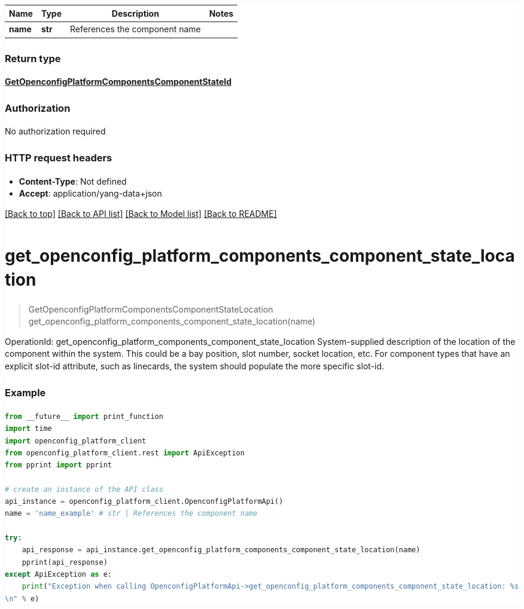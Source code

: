 Name | Type | Description  | Notes
------------- | ------------- | ------------- | -------------
 **name** | **str**| References the component name | 

### Return type

[**GetOpenconfigPlatformComponentsComponentStateId**](GetOpenconfigPlatformComponentsComponentStateId.md)

### Authorization

No authorization required

### HTTP request headers

 - **Content-Type**: Not defined
 - **Accept**: application/yang-data+json

[[Back to top]](#) [[Back to API list]](../README.md#documentation-for-api-endpoints) [[Back to Model list]](../README.md#documentation-for-models) [[Back to README]](../README.md)

# **get_openconfig_platform_components_component_state_location**
> GetOpenconfigPlatformComponentsComponentStateLocation get_openconfig_platform_components_component_state_location(name)



OperationId: get_openconfig_platform_components_component_state_location System-supplied description of the location of the component within the system. This could be a bay position, slot number, socket location, etc. For component types that have an explicit slot-id attribute, such as linecards, the system should populate the more specific slot-id.

### Example
```python
from __future__ import print_function
import time
import openconfig_platform_client
from openconfig_platform_client.rest import ApiException
from pprint import pprint

# create an instance of the API class
api_instance = openconfig_platform_client.OpenconfigPlatformApi()
name = 'name_example' # str | References the component name

try:
    api_response = api_instance.get_openconfig_platform_components_component_state_location(name)
    pprint(api_response)
except ApiException as e:
    print("Exception when calling OpenconfigPlatformApi->get_openconfig_platform_components_component_state_location: %s\n" % e)
```
